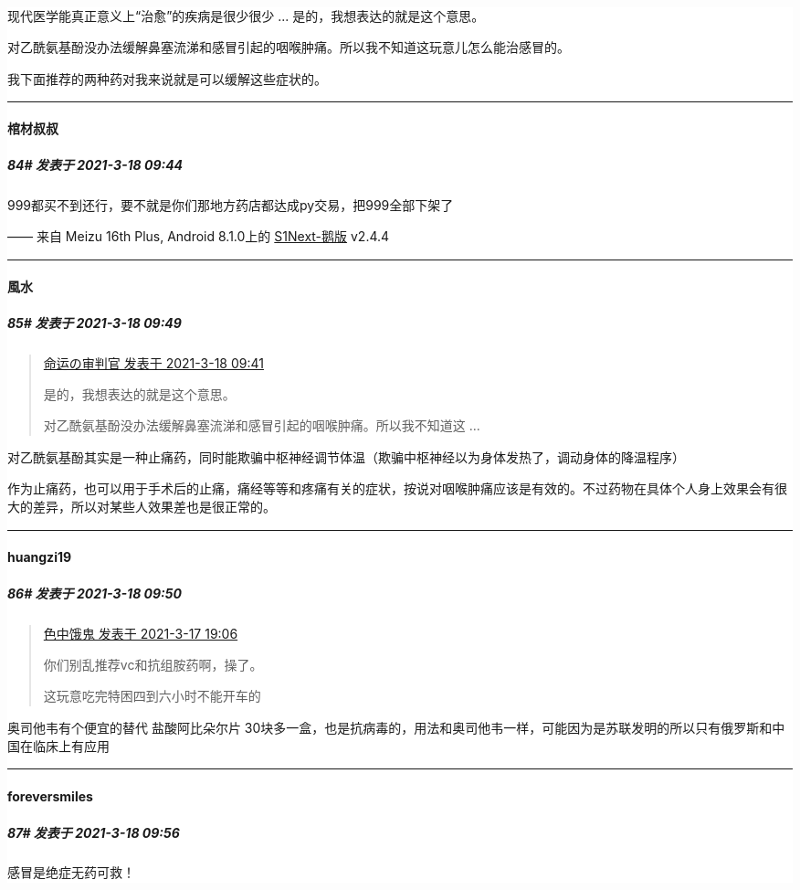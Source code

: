 现代医学能真正意义上“治愈”的疾病是很少很少 ...</blockquote>
是的，我想表达的就是这个意思。

对乙酰氨基酚没办法缓解鼻塞流涕和感冒引起的咽喉肿痛。所以我不知道这玩意儿怎么能治感冒的。

我下面推荐的两种药对我来说就是可以缓解这些症状的。


-----

####  棺材叔叔  
##### 84#       发表于 2021-3-18 09:44


999都买不到还行，要不就是你们那地方药店都达成py交易，把999全部下架了

—— 来自 Meizu 16th Plus, Android 8.1.0上的 [S1Next-鹅版](https://github.com/ykrank/S1-Next/releases) v2.4.4


-----

####  風水  
##### 85#       发表于 2021-3-18 09:49


<blockquote><a href="httphttps://bbs.saraba1st.com/2b/forum.php?mod=redirect&amp;goto=findpost&amp;pid=50660849&amp;ptid=1993639" target="_blank">命运の审判官 发表于 2021-3-18 09:41</a>

是的，我想表达的就是这个意思。

对乙酰氨基酚没办法缓解鼻塞流涕和感冒引起的咽喉肿痛。所以我不知道这 ...</blockquote>
对乙酰氨基酚其实是一种止痛药，同时能欺骗中枢神经调节体温（欺骗中枢神经以为身体发热了，调动身体的降温程序）

作为止痛药，也可以用于手术后的止痛，痛经等等和疼痛有关的症状，按说对咽喉肿痛应该是有效的。不过药物在具体个人身上效果会有很大的差异，所以对某些人效果差也是很正常的。


-----

####  huangzi19  
##### 86#       发表于 2021-3-18 09:50


<blockquote><a href="httphttps://bbs.saraba1st.com/2b/forum.php?mod=redirect&amp;goto=findpost&amp;pid=50655879&amp;ptid=1993639" target="_blank">色中饿鬼 发表于 2021-3-17 19:06</a>

你们别乱推荐vc和抗组胺药啊，操了。


这玩意吃完特困四到六小时不能开车的</blockquote>
奥司他韦有个便宜的替代 盐酸阿比朵尔片 30块多一盒，也是抗病毒的，用法和奥司他韦一样，可能因为是苏联发明的所以只有俄罗斯和中国在临床上有应用


-----

####  foreversmiles  
##### 87#       发表于 2021-3-18 09:56


感冒是绝症无药可救！
